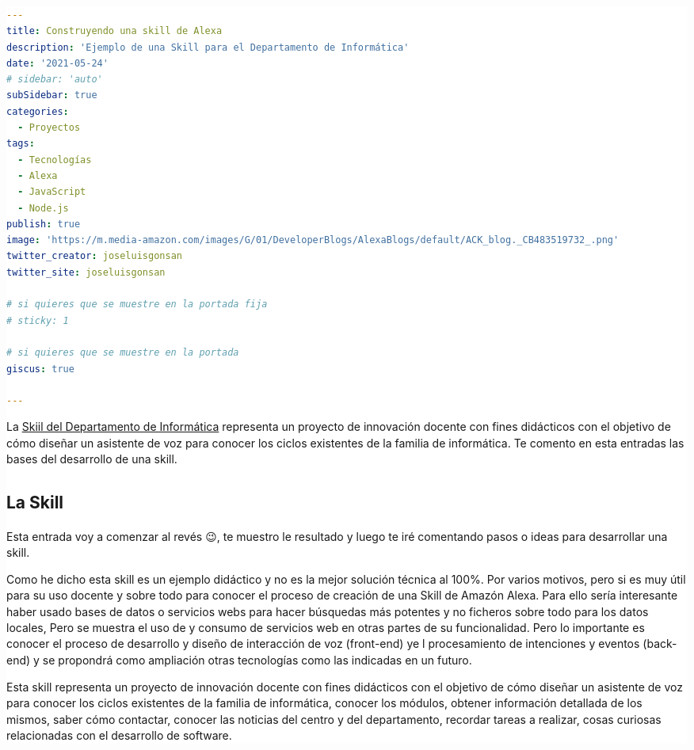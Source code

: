 ```yaml
---
title: Construyendo una skill de Alexa
description: 'Ejemplo de una Skill para el Departamento de Informática'
date: '2021-05-24'
# sidebar: 'auto'
subSidebar: true
categories:
  - Proyectos
tags:
  - Tecnologías
  - Alexa
  - JavaScript
  - Node.js
publish: true
image: 'https://m.media-amazon.com/images/G/01/DeveloperBlogs/AlexaBlogs/default/ACK_blog._CB483519732_.png'
twitter_creator: joseluisgonsan
twitter_site: joseluisgonsan

# si quieres que se muestre en la portada fija
# sticky: 1

# si quieres que se muestre en la portada
giscus: true 

---
```


La [Skiil del Departamento de Informática](https://www.amazon.es/JLGS-Inform%C3%A1tica-Virgen-de-Gracia/dp/B088JPBLS9/ref=sr_1_8?__mk_es_ES=%C3%85M%C3%85%C5%BD%C3%95%C3%91&dchild=1&keywords=informatica+skill&qid=1621671069&sr=8-8) representa un proyecto de innovación docente con fines didácticos con el objetivo de cómo diseñar un asistente de voz para conocer los ciclos existentes de la familia de informática. Te comento en esta entradas las bases del desarrollo de una skill.




## La Skill

Esta entrada voy a comenzar al revés 😉, te muestro le resultado y luego te iré comentando pasos o ideas para desarrollar una skill. 

Como he dicho esta skill es un ejemplo didáctico y no es la mejor solución técnica al 100%. Por varios motivos, pero si es muy útil para su uso docente y sobre todo para conocer el proceso de creación de una Skill de Amazón Alexa. Para ello sería interesante haber usado bases de datos o servicios webs para hacer búsquedas más potentes y no ficheros sobre todo para los datos locales, Pero se muestra el uso de y consumo de servicios web en otras partes de su funcionalidad. Pero lo importante es conocer el proceso de desarrollo y diseño de interacción de voz (front-end) ye l procesamiento de intenciones y eventos (back-end) y se propondrá como ampliación otras tecnologías como las indicadas en un futuro.

Esta skill representa un proyecto de innovación docente con fines didácticos con el objetivo de cómo diseñar un asistente de voz para conocer los ciclos existentes de la familia de informática, conocer los módulos, obtener información detallada de los mismos, saber cómo contactar, conocer las noticias del centro y del departamento, recordar tareas a realizar, cosas curiosas relacionadas con el desarrollo de software.
